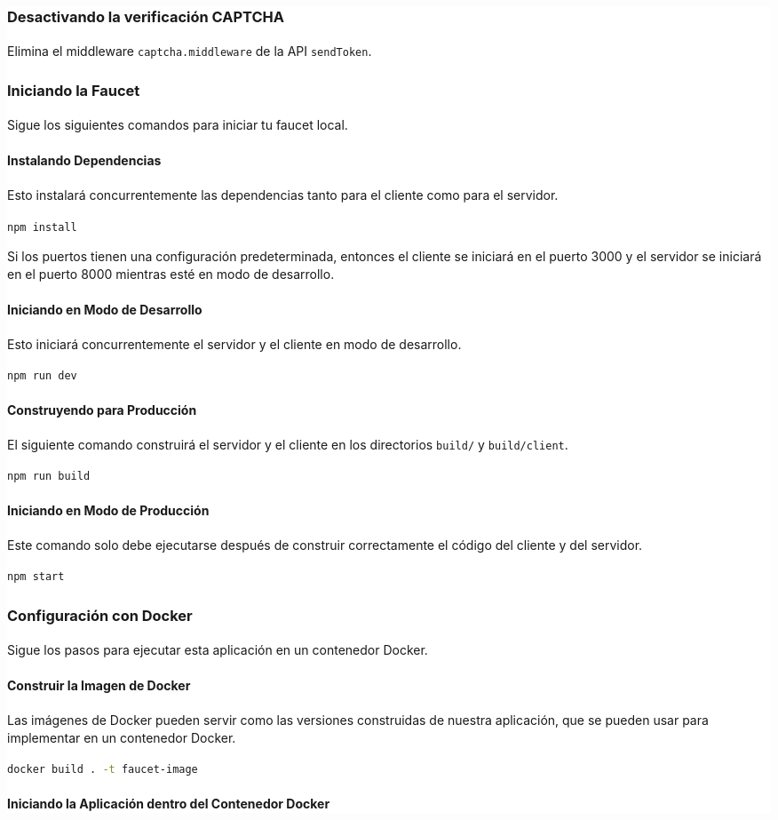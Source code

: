 ### Desactivando la verificación CAPTCHA

Elimina el middleware `captcha.middleware` de la API `sendToken`.

### Iniciando la Faucet

Sigue los siguientes comandos para iniciar tu faucet local.

#### Instalando Dependencias

Esto instalará concurrentemente las dependencias tanto para el cliente como para el servidor.

```bash
npm install
```

Si los puertos tienen una configuración predeterminada, entonces el cliente se iniciará en el puerto 3000 y el servidor se iniciará en el puerto 8000 mientras esté en modo de desarrollo.

#### Iniciando en Modo de Desarrollo

Esto iniciará concurrentemente el servidor y el cliente en modo de desarrollo.

```bash
npm run dev
```

#### Construyendo para Producción

El siguiente comando construirá el servidor y el cliente en los directorios `build/` y `build/client`.

```bash
npm run build
```

#### Iniciando en Modo de Producción

Este comando solo debe ejecutarse después de construir correctamente el código del cliente y del servidor.

```bash
npm start
```

### Configuración con Docker

Sigue los pasos para ejecutar esta aplicación en un contenedor Docker.

#### Construir la Imagen de Docker

Las imágenes de Docker pueden servir como las versiones construidas de nuestra aplicación, que se pueden usar para implementar en un contenedor Docker.

```bash
docker build . -t faucet-image
```

#### Iniciando la Aplicación dentro del Contenedor Docker
